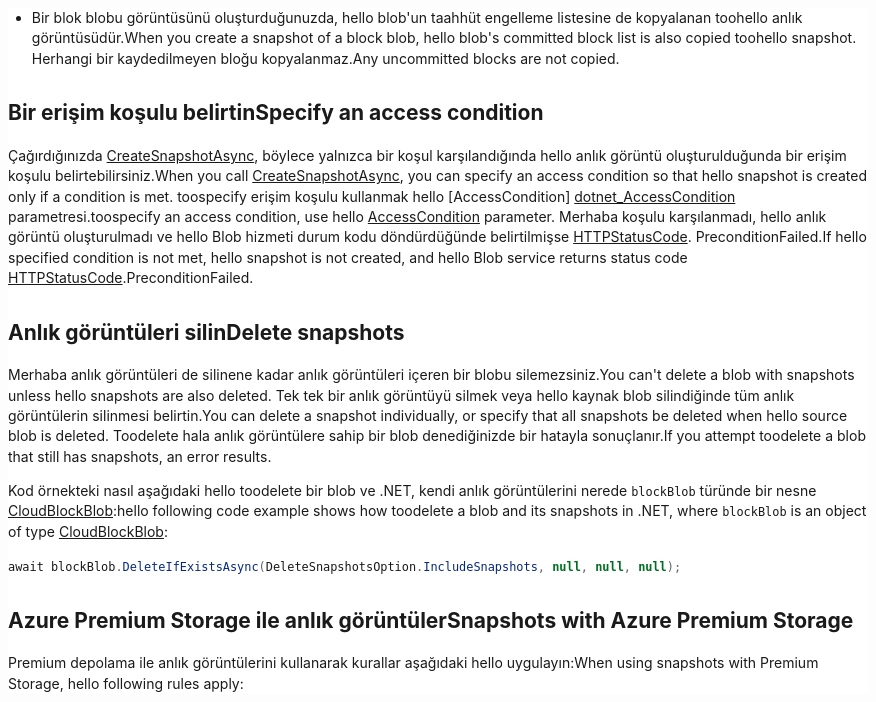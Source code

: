 * <span data-ttu-id="112cf-136">Bir blok blobu görüntüsünü oluşturduğunuzda, hello blob'un taahhüt engelleme listesine de kopyalanan toohello anlık görüntüsüdür.</span><span class="sxs-lookup"><span data-stu-id="112cf-136">When you create a snapshot of a block blob, hello blob's committed block list is also copied toohello snapshot.</span></span> <span data-ttu-id="112cf-137">Herhangi bir kaydedilmeyen bloğu kopyalanmaz.</span><span class="sxs-lookup"><span data-stu-id="112cf-137">Any uncommitted blocks are not copied.</span></span>

## <a name="specify-an-access-condition"></a><span data-ttu-id="112cf-138">Bir erişim koşulu belirtin</span><span class="sxs-lookup"><span data-stu-id="112cf-138">Specify an access condition</span></span>
<span data-ttu-id="112cf-139">Çağırdığınızda [CreateSnapshotAsync][dotnet_CreateSnapshotAsync], böylece yalnızca bir koşul karşılandığında hello anlık görüntü oluşturulduğunda bir erişim koşulu belirtebilirsiniz.</span><span class="sxs-lookup"><span data-stu-id="112cf-139">When you call [CreateSnapshotAsync][dotnet_CreateSnapshotAsync], you can specify an access condition so that hello snapshot is created only if a condition is met.</span></span> <span data-ttu-id="112cf-140">toospecify erişim koşulu kullanmak hello [AccessCondition] [ dotnet_AccessCondition] parametresi.</span><span class="sxs-lookup"><span data-stu-id="112cf-140">toospecify an access condition, use hello [AccessCondition][dotnet_AccessCondition] parameter.</span></span> <span data-ttu-id="112cf-141">Merhaba koşulu karşılanmadı, hello anlık görüntü oluşturulmadı ve hello Blob hizmeti durum kodu döndürdüğünde belirtilmişse [HTTPStatusCode][dotnet_HTTPStatusCode]. PreconditionFailed.</span><span class="sxs-lookup"><span data-stu-id="112cf-141">If hello specified condition is not met, hello snapshot is not created, and hello Blob service returns status code [HTTPStatusCode][dotnet_HTTPStatusCode].PreconditionFailed.</span></span>

## <a name="delete-snapshots"></a><span data-ttu-id="112cf-142">Anlık görüntüleri silin</span><span class="sxs-lookup"><span data-stu-id="112cf-142">Delete snapshots</span></span>
<span data-ttu-id="112cf-143">Merhaba anlık görüntüleri de silinene kadar anlık görüntüleri içeren bir blobu silemezsiniz.</span><span class="sxs-lookup"><span data-stu-id="112cf-143">You can't delete a blob with snapshots unless hello snapshots are also deleted.</span></span> <span data-ttu-id="112cf-144">Tek tek bir anlık görüntüyü silmek veya hello kaynak blob silindiğinde tüm anlık görüntülerin silinmesi belirtin.</span><span class="sxs-lookup"><span data-stu-id="112cf-144">You can delete a snapshot individually, or specify that all snapshots be deleted when hello source blob is deleted.</span></span> <span data-ttu-id="112cf-145">Toodelete hala anlık görüntülere sahip bir blob denediğinizde bir hatayla sonuçlanır.</span><span class="sxs-lookup"><span data-stu-id="112cf-145">If you attempt toodelete a blob that still has snapshots, an error results.</span></span>

<span data-ttu-id="112cf-146">Kod örnekteki nasıl aşağıdaki hello toodelete bir blob ve .NET, kendi anlık görüntülerini nerede `blockBlob` türünde bir nesne [CloudBlockBlob][dotnet_CloudBlockBlob]:</span><span class="sxs-lookup"><span data-stu-id="112cf-146">hello following code example shows how toodelete a blob and its snapshots in .NET, where `blockBlob` is an object of type [CloudBlockBlob][dotnet_CloudBlockBlob]:</span></span>

```csharp
await blockBlob.DeleteIfExistsAsync(DeleteSnapshotsOption.IncludeSnapshots, null, null, null);
```

## <a name="snapshots-with-azure-premium-storage"></a><span data-ttu-id="112cf-147">Azure Premium Storage ile anlık görüntüler</span><span class="sxs-lookup"><span data-stu-id="112cf-147">Snapshots with Azure Premium Storage</span></span>
<span data-ttu-id="112cf-148">Premium depolama ile anlık görüntülerini kullanarak kurallar aşağıdaki hello uygulayın:</span><span class="sxs-lookup"><span data-stu-id="112cf-148">When using snapshots with Premium Storage, hello following rules apply:</span></span>


[dotnet_AccessCondition]: https://msdn.microsoft.com/library/azure/microsoft.windowsazure.storage.accesscondition.aspx
[dotnet_CloudBlockBlob]: https://msdn.microsoft.com/library/azure/microsoft.windowsazure.storage.blob.cloudblockblob.aspx
[dotnet_CreateSnapshotAsync]: https://msdn.microsoft.com/library/azure/microsoft.windowsazure.storage.blob.cloudblockblob.createsnapshotasync.aspx
[dotnet_HTTPStatusCode]: https://msdn.microsoft.com/library/system.net.httpstatuscode(v=vs.110).aspx
[dotnet_PutBlockList]: https://msdn.microsoft.com/library/azure/microsoft.windowsazure.storage.blob.cloudblockblob.putblocklist.aspx
[dotnet_PutBlock]: https://msdn.microsoft.com/library/azure/microsoft.windowsazure.storage.blob.cloudblockblob.putblock.aspx
[dotnet_UploadFromByteArray]: https://msdn.microsoft.com/library/azure/microsoft.windowsazure.storage.blob.cloudblockblob.uploadfrombytearray.aspx
[dotnet_UploadFromFile]: https://msdn.microsoft.com/library/azure/mt705654.aspx
[dotnet_UploadFromStream]: https://msdn.microsoft.com/library/azure/microsoft.windowsazure.storage.blob.cloudblockblob.uploadfromstream.aspx
[dotnet_UploadText]: https://msdn.microsoft.com/library/azure/microsoft.windowsazure.storage.blob.cloudblockblob.uploadtext.aspx